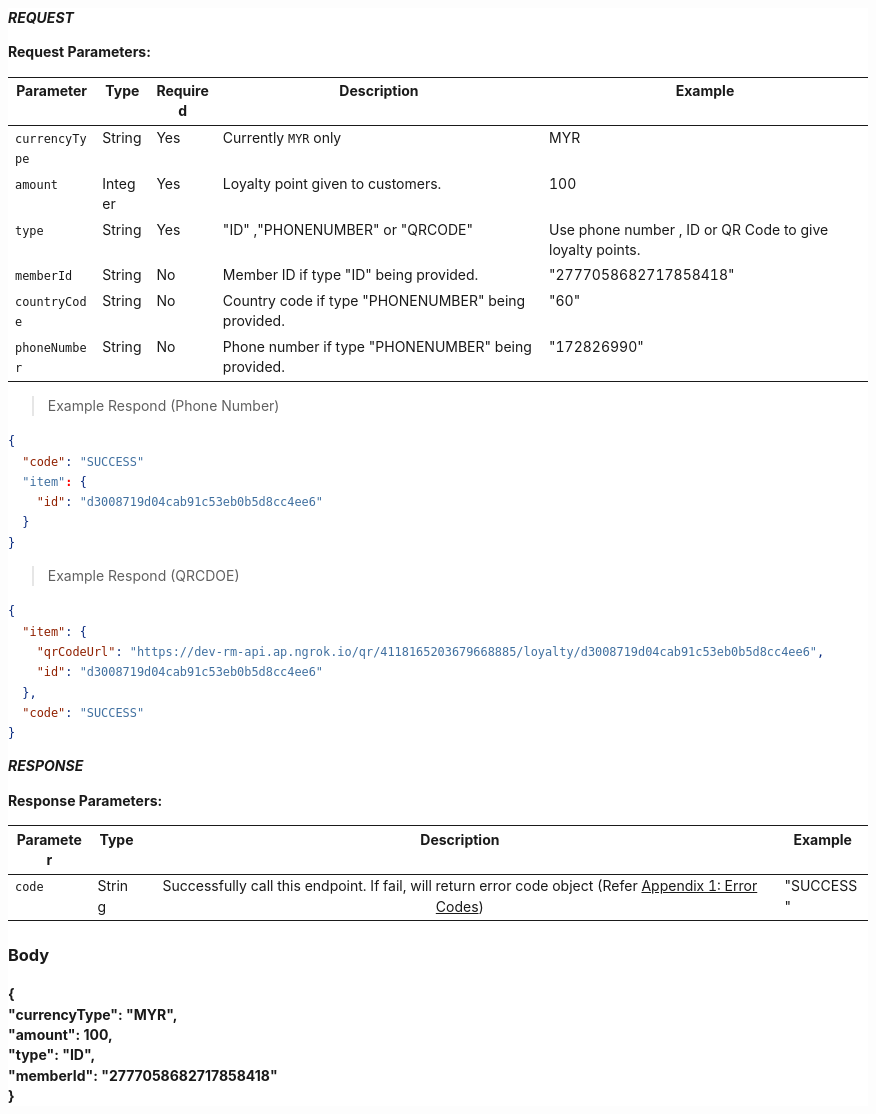 **_REQUEST_**

<strong>Request Parameters:</strong>

| Parameter                 | Type    | Required | Description                                        | Example                                                  |
| ------------------------- | ------- | -------- | -------------------------------------------------- | -------------------------------------------------------- |
| <code>currencyType</code> | String  | Yes      | Currently `MYR` only                               | MYR                                                      |
| <code>amount</code>       | Integer | Yes      | Loyalty point given to customers.                  | 100                                                      |
| <code>type</code>         | String  | Yes      | "ID" ,"PHONENUMBER" or "QRCODE"                    | Use phone number , ID or QR Code to give loyalty points. |
| <code>memberId</code>     | String  | No       | Member ID if type "ID" being provided.             | "2777058682717858418"                                    |
| <code>countryCode</code>  | String  | No       | Country code if type "PHONENUMBER" being provided. | "60"                                                     |
| <code>phoneNumber</code>  | String  | No       | Phone number if type "PHONENUMBER" being provided. | "172826990"                                              |

> Example Respond (Phone Number)

```json
{
  "code": "SUCCESS"
  "item": {
    "id": "d3008719d04cab91c53eb0b5d8cc4ee6"
  }
}
```

> Example Respond (QRCDOE)

```json
{
  "item": {
    "qrCodeUrl": "https://dev-rm-api.ap.ngrok.io/qr/4118165203679668885/loyalty/d3008719d04cab91c53eb0b5d8cc4ee6",
    "id": "d3008719d04cab91c53eb0b5d8cc4ee6"
  },
  "code": "SUCCESS"
}
```

**_RESPONSE_**

<strong>Response Parameters: </strong>

| Parameter         | Type   |                                                                           Description                                                                            | Example   |
| ----------------- | ------ | :--------------------------------------------------------------------------------------------------------------------------------------------------------------: | --------- |
| <code>code</code> | String | Successfully call this endpoint. If fail, will return error code object (Refer [Appendix 1: Error Codes](https://doc.revenuemonster.my/#appendix-1-error-codes)) | "SUCCESS" |

<h3>Body</h3>

<aside> 
<strong>
{  <br/>
   "currencyType": "MYR",<br/>
   "amount": 100,<br/>
   "type": "ID",<br/>
   "memberId": "2777058682717858418"<br/>
}
</strong>
</aside>

